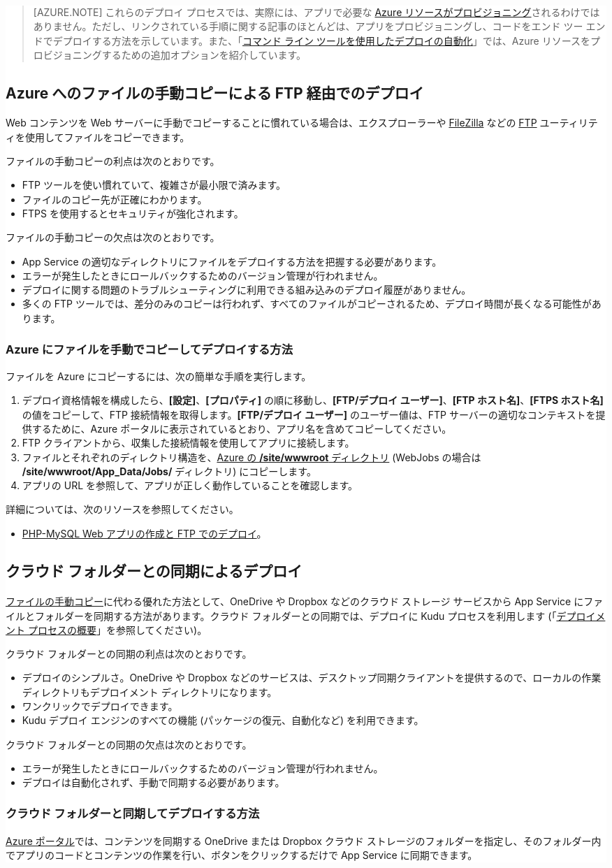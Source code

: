 >[AZURE.NOTE] これらのデプロイ プロセスでは、実際には、アプリで必要な [Azure リソースがプロビジョニング](../resource-group-template-deploy-portal.md)されるわけではありません。ただし、リンクされている手順に関する記事のほとんどは、アプリをプロビジョニングし、コードをエンド ツー エンドでデプロイする方法を示しています。また、「[コマンド ライン ツールを使用したデプロイの自動化](#automate)」では、Azure リソースをプロビジョニングするための追加オプションを紹介しています。
     
## <a name="ftp"></a>Azure へのファイルの手動コピーによる FTP 経由でのデプロイ
Web コンテンツを Web サーバーに手動でコピーすることに慣れている場合は、エクスプローラーや [FileZilla](https://filezilla-project.org/) などの [FTP](http://en.wikipedia.org/wiki/File_Transfer_Protocol) ユーティリティを使用してファイルをコピーできます。

ファイルの手動コピーの利点は次のとおりです。

- FTP ツールを使い慣れていて、複雑さが最小限で済みます。
- ファイルのコピー先が正確にわかります。
- FTPS を使用するとセキュリティが強化されます。

ファイルの手動コピーの欠点は次のとおりです。

- App Service の適切なディレクトリにファイルをデプロイする方法を把握する必要があります。
- エラーが発生したときにロールバックするためのバージョン管理が行われません。
- デプロイに関する問題のトラブルシューティングに利用できる組み込みのデプロイ履歴がありません。
- 多くの FTP ツールでは、差分のみのコピーは行われず、すべてのファイルがコピーされるため、デプロイ時間が長くなる可能性があります。

### <a name="howtoftp"></a>Azure にファイルを手動でコピーしてデプロイする方法
ファイルを Azure にコピーするには、次の簡単な手順を実行します。

1. デプロイ資格情報を構成したら、**[設定]**、**[プロパティ]** の順に移動し、**[FTP/デプロイ ユーザー]**、**[FTP ホスト名]**、**[FTPS ホスト名]** の値をコピーして、FTP 接続情報を取得します。**[FTP/デプロイ ユーザー]** のユーザー値は、FTP サーバーの適切なコンテキストを提供するために、Azure ポータルに表示されているとおり、アプリ名を含めてコピーしてください。
2. FTP クライアントから、収集した接続情報を使用してアプリに接続します。
3. ファイルとそれぞれのディレクトリ構造を、[Azure の **/site/wwwroot** ディレクトリ](https://github.com/projectkudu/kudu/wiki/File-structure-on-azure) (WebJobs の場合は **/site/wwwroot/App\_Data/Jobs/** ディレクトリ) にコピーします。
4. アプリの URL を参照して、アプリが正しく動作していることを確認します。

詳細については、次のリソースを参照してください。

* [PHP-MySQL Web アプリの作成と FTP でのデプロイ](web-sites-php-mysql-deploy-use-ftp.md)。

## <a name="dropbox"></a>クラウド フォルダーとの同期によるデプロイ
[ファイルの手動コピー](#ftp)に代わる優れた方法として、OneDrive や Dropbox などのクラウド ストレージ サービスから App Service にファイルとフォルダーを同期する方法があります。クラウド フォルダーとの同期では、デプロイに Kudu プロセスを利用します (「[デプロイメント プロセスの概要](#overview)」を参照してください)。

クラウド フォルダーとの同期の利点は次のとおりです。

- デプロイのシンプルさ。OneDrive や Dropbox などのサービスは、デスクトップ同期クライアントを提供するので、ローカルの作業ディレクトリもデプロイメント ディレクトリになります。
- ワンクリックでデプロイできます。
- Kudu デプロイ エンジンのすべての機能 (パッケージの復元、自動化など) を利用できます。

クラウド フォルダーとの同期の欠点は次のとおりです。

- エラーが発生したときにロールバックするためのバージョン管理が行われません。
- デプロイは自動化されず、手動で同期する必要があります。

### <a name="howtodropbox"></a>クラウド フォルダーと同期してデプロイする方法
[Azure ポータル](https://portal.azure.com)では、コンテンツを同期する OneDrive または Dropbox クラウド ストレージのフォルダーを指定し、そのフォルダー内でアプリのコードとコンテンツの作業を行い、ボタンをクリックするだけで App Service に同期できます。
